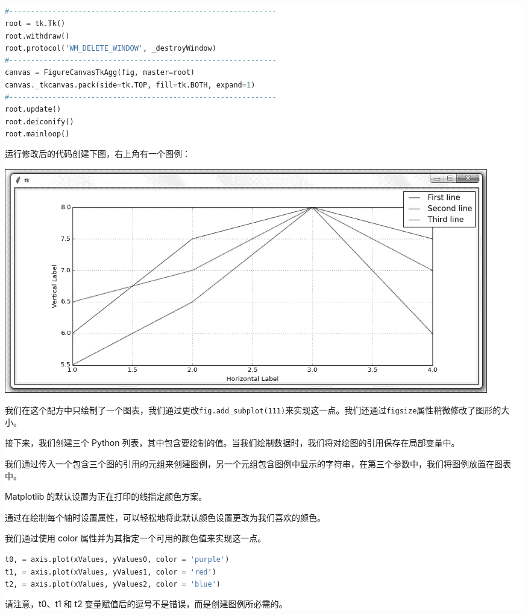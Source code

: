 ```py
#--------------------------------------------------------------
root = tk.Tk() 
root.withdraw()
root.protocol('WM_DELETE_WINDOW', _destroyWindow)
#--------------------------------------------------------------
canvas = FigureCanvasTkAgg(fig, master=root)
canvas._tkcanvas.pack(side=tk.TOP, fill=tk.BOTH, expand=1)
#--------------------------------------------------------------
root.update()
root.deiconify()
root.mainloop()
```

运行修改后的代码创建下图，右上角有一个图例：

![How to do it...](img/B04829_05_14.jpg)

我们在这个配方中只绘制了一个图表，我们通过更改`fig.add_subplot(111)`来实现这一点。我们还通过`figsize`属性稍微修改了图形的大小。

接下来，我们创建三个 Python 列表，其中包含要绘制的值。当我们绘制数据时，我们将对绘图的引用保存在局部变量中。

我们通过传入一个包含三个图的引用的元组来创建图例，另一个元组包含图例中显示的字符串，在第三个参数中，我们将图例放置在图表中。

Matplotlib 的默认设置为正在打印的线指定颜色方案。

通过在绘制每个轴时设置属性，可以轻松地将此默认颜色设置更改为我们喜欢的颜色。

我们通过使用 color 属性并为其指定一个可用的颜色值来实现这一点。

```py
t0, = axis.plot(xValues, yValues0, color = 'purple')
t1, = axis.plot(xValues, yValues1, color = 'red')
t2, = axis.plot(xValues, yValues2, color = 'blue')
```

请注意，t0、t1 和 t2 变量赋值后的逗号不是错误，而是创建图例所必需的。
